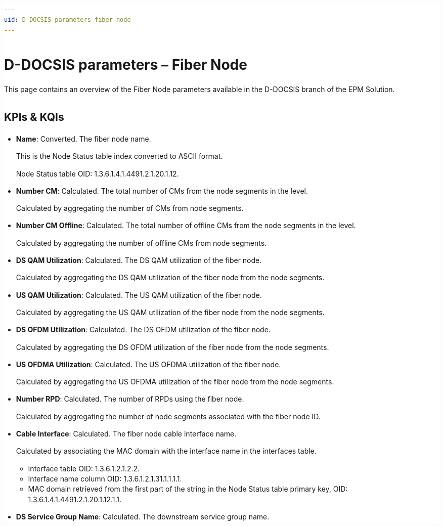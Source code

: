 ```yaml
---
uid: D-DOCSIS_parameters_fiber_node
---
```


# D-DOCSIS parameters – Fiber Node

This page contains an overview of the Fiber Node parameters available in the D-DOCSIS branch of the EPM Solution.

## KPIs & KQIs

- **Name**: Converted. The fiber node name.

  This is the Node Status table index converted to ASCII format.

  Node Status table OID: 1.3.6.1.4.1.4491.2.1.20.1.12.

- **Number CM**: Calculated. The total number of CMs from the node segments in the level.

  Calculated by aggregating the number of CMs from node segments.

- **Number CM Offline**: Calculated. The total number of offline CMs from the node segments in the level.

  Calculated by aggregating the number of offline CMs from node segments.

- **DS QAM Utilization**: Calculated. The DS QAM utilization of the fiber node.

  Calculated by aggregating the DS QAM utilization of the fiber node from the node segments.

- **US QAM Utilization**: Calculated. The US QAM utilization of the fiber node.

  Calculated by aggregating the US QAM utilization of the fiber node from the node segments.

- **DS OFDM Utilization**: Calculated. The DS OFDM utilization of the fiber node.

  Calculated by aggregating the DS OFDM utilization of the fiber node from the node segments.

- **US OFDMA Utilization**: Calculated. The US OFDMA utilization of the fiber node.

  Calculated by aggregating the US OFDMA utilization of the fiber node from the node segments.

- **Number RPD**: Calculated. The number of RPDs using the fiber node.

  Calculated by aggregating the number of node segments associated with the fiber node ID.

- **Cable Interface**: Calculated. The fiber node cable interface name.

  Calculated by associating the MAC domain with the interface name in the interfaces table.

  - Interface table OID: 1.3.6.1.2.1.2.2.
  - Interface name column OID: 1.3.6.1.2.1.31.1.1.1.1.
  - MAC domain retrieved from the first part of the string in the Node Status table primary key, OID: 1.3.6.1.4.1.4491.2.1.20.1.12.1.1.

- **DS Service Group Name**: Calculated. The downstream service group name.
